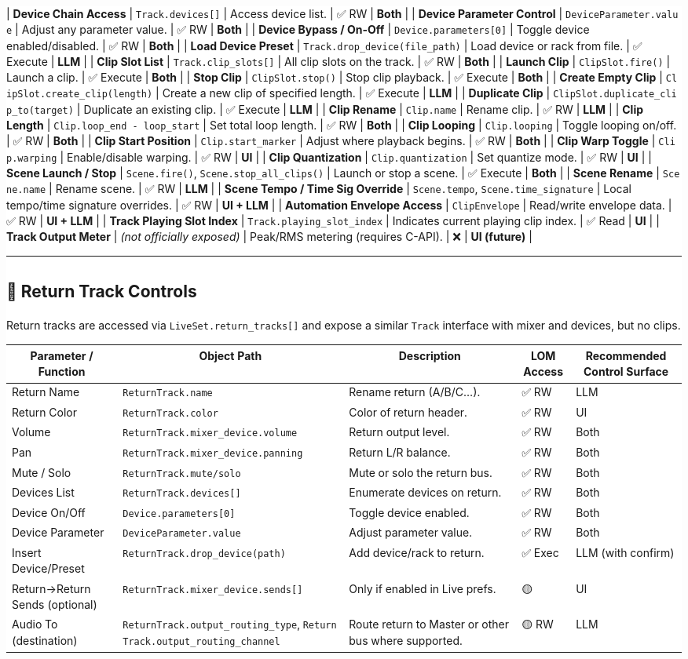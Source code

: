 | **Device Chain Access** | `Track.devices[]` | Access device list. | ✅ RW | **Both** |
| **Device Parameter Control** | `DeviceParameter.value` | Adjust any parameter value. | ✅ RW | **Both** |
| **Device Bypass / On-Off** | `Device.parameters[0]` | Toggle device enabled/disabled. | ✅ RW | **Both** |
| **Load Device Preset** | `Track.drop_device(file_path)` | Load device or rack from file. | ✅ Execute | **LLM** |
| **Clip Slot List** | `Track.clip_slots[]` | All clip slots on the track. | ✅ RW | **Both** |
| **Launch Clip** | `ClipSlot.fire()` | Launch a clip. | ✅ Execute | **Both** |
| **Stop Clip** | `ClipSlot.stop()` | Stop clip playback. | ✅ Execute | **Both** |
| **Create Empty Clip** | `ClipSlot.create_clip(length)` | Create a new clip of specified length. | ✅ Execute | **LLM** |
| **Duplicate Clip** | `ClipSlot.duplicate_clip_to(target)` | Duplicate an existing clip. | ✅ Execute | **LLM** |
| **Clip Rename** | `Clip.name` | Rename clip. | ✅ RW | **LLM** |
| **Clip Length** | `Clip.loop_end - loop_start` | Set total loop length. | ✅ RW | **Both** |
| **Clip Looping** | `Clip.looping` | Toggle looping on/off. | ✅ RW | **Both** |
| **Clip Start Position** | `Clip.start_marker` | Adjust where playback begins. | ✅ RW | **Both** |
| **Clip Warp Toggle** | `Clip.warping` | Enable/disable warping. | ✅ RW | **UI** |
| **Clip Quantization** | `Clip.quantization` | Set quantize mode. | ✅ RW | **UI** |
| **Scene Launch / Stop** | `Scene.fire()`, `Scene.stop_all_clips()` | Launch or stop a scene. | ✅ Execute | **Both** |
| **Scene Rename** | `Scene.name` | Rename scene. | ✅ RW | **LLM** |
| **Scene Tempo / Time Sig Override** | `Scene.tempo`, `Scene.time_signature` | Local tempo/time signature overrides. | ✅ RW | **UI + LLM** |
| **Automation Envelope Access** | `ClipEnvelope` | Read/write envelope data. | ✅ RW | **UI + LLM** |
| **Track Playing Slot Index** | `Track.playing_slot_index` | Indicates current playing clip index. | ✅ Read | **UI** |
| **Track Output Meter** | *(not officially exposed)* | Peak/RMS metering (requires C-API). | ❌ | **UI (future)** |

---

## 🔁 Return Track Controls

Return tracks are accessed via `LiveSet.return_tracks[]` and expose a similar `Track` interface with mixer and devices, but no clips.

| **Parameter / Function** | **Object Path** | **Description** | **LOM Access** | **Recommended Control Surface** |
|---|---|---|---|---|
| Return Name | `ReturnTrack.name` | Rename return (A/B/C…). | ✅ RW | LLM |
| Return Color | `ReturnTrack.color` | Color of return header. | ✅ RW | UI |
| Volume | `ReturnTrack.mixer_device.volume` | Return output level. | ✅ RW | Both |
| Pan | `ReturnTrack.mixer_device.panning` | Return L/R balance. | ✅ RW | Both |
| Mute / Solo | `ReturnTrack.mute/solo` | Mute or solo the return bus. | ✅ RW | Both |
| Devices List | `ReturnTrack.devices[]` | Enumerate devices on return. | ✅ RW | Both |
| Device On/Off | `Device.parameters[0]` | Toggle device enabled. | ✅ RW | Both |
| Device Parameter | `DeviceParameter.value` | Adjust parameter value. | ✅ RW | Both |
| Insert Device/Preset | `ReturnTrack.drop_device(path)` | Add device/rack to return. | ✅ Exec | LLM (with confirm) |
| Return→Return Sends (optional) | `ReturnTrack.mixer_device.sends[]` | Only if enabled in Live prefs. | 🟡 | UI |
| Audio To (destination) | `ReturnTrack.output_routing_type`, `ReturnTrack.output_routing_channel` | Route return to Master or other bus where supported. | 🟡 RW | LLM |